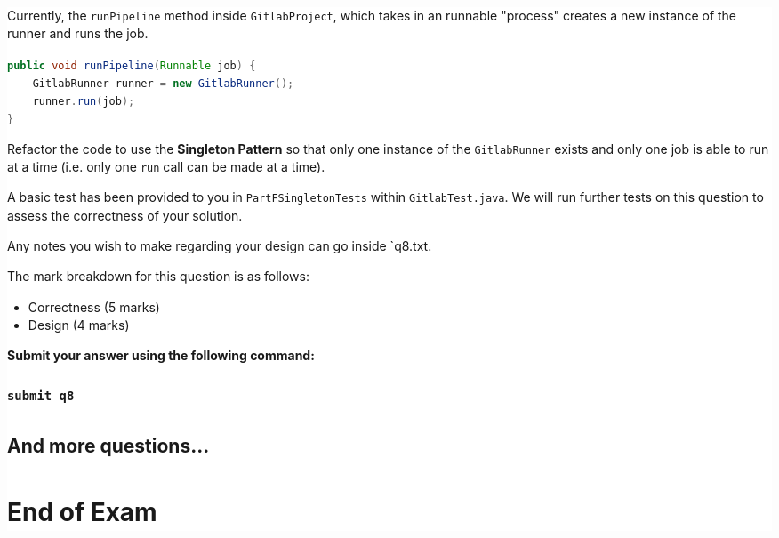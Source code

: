 Currently, the `runPipeline` method inside `GitlabProject`, which takes in an runnable "process" creates a new instance of the runner and runs the job.

```java
public void runPipeline(Runnable job) {
    GitlabRunner runner = new GitlabRunner();
    runner.run(job);
}
```

Refactor the code to use the **Singleton Pattern** so that only one instance of the `GitlabRunner` exists and only one job is able to run at a time (i.e. only one `run` call can be made at a time).

A basic test has been provided to you in `PartFSingletonTests` within `GitlabTest.java`. We will run further tests on this question to assess the correctness of your solution.

Any notes you wish to make regarding your design can go inside `q8.txt.

The mark breakdown for this question is as follows:

- Correctness (5 marks)
- Design (4 marks)

**Submit your answer using the following command:**

### `submit q8` 

## And more questions...

# End of Exam
